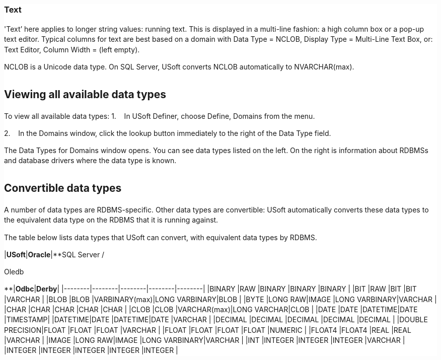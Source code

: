 ### Text

'Text’ here applies to longer string values: running text. This is displayed in a multi-line fashion: a high column box or a pop-up text editor. Typical columns for text are best based on a domain with Data Type = NCLOB, Display Type = Multi-Line Text Box, or: Text Editor, Column Width = (left empty).

NCLOB is a Unicode data type. On SQL Server, USoft converts NCLOB automatically to NVARCHAR(max).

## Viewing all available data types

To view all available data types:
1.    In USoft Definer, choose Define, Domains from the menu.

2.    In the Domains window, click the lookup button immediately to the right of the Data Type field.

The Data Types for Domains window opens. You can see data types listed on the left. On the right is information about RDBMSs and database drivers where the data type is known.

## Convertible data types

A number of data types are RDBMS-specific. Other data types are convertible: USoft automatically converts these data types to the equivalent data type on the RDBMS that it is running against.

The table below lists data types that USoft can convert, with equivalent data types by RDBMS.

|**USoft**|**Oracle**|**SQL Server /

Oledb

**|**Odbc**|**Derby**|
|--------|--------|--------|--------|--------|
|BINARY  |RAW     |BINARY  |BINARY  |BINARY  |
|BIT     |RAW     |BIT     |BIT     |VARCHAR |
|BLOB    |BLOB    |VARBINARY(max)|LONG VARBINARY|BLOB    |
|BYTE    |LONG RAW|IMAGE   |LONG VARBINARY|VARCHAR |
|CHAR    |CHAR    |CHAR    |CHAR    |CHAR    |
|CLOB    |CLOB    |VARCHAR(max)|LONG VARCHAR|CLOB    |
|DATE    |DATE    |DATETIME|DATE    |TIMESTAMP|
|DATETIME|DATE    |DATETIME|DATE    |VARCHAR |
|DECIMAL |DECIMAL |DECIMAL |DECIMAL |DECIMAL |
|DOUBLE PRECISION|FLOAT   |FLOAT   |FLOAT   |VARCHAR |
|FLOAT   |FLOAT   |FLOAT   |FLOAT   |NUMERIC |
|FLOAT4  |FLOAT4  |REAL    |REAL    |VARCHAR |
|IMAGE   |LONG RAW|IMAGE   |LONG VARBINARY|VARCHAR |
|INT     |INTEGER |INTEGER |INTEGER |VARCHAR |
|INTEGER |INTEGER |INTEGER |INTEGER |INTEGER |
